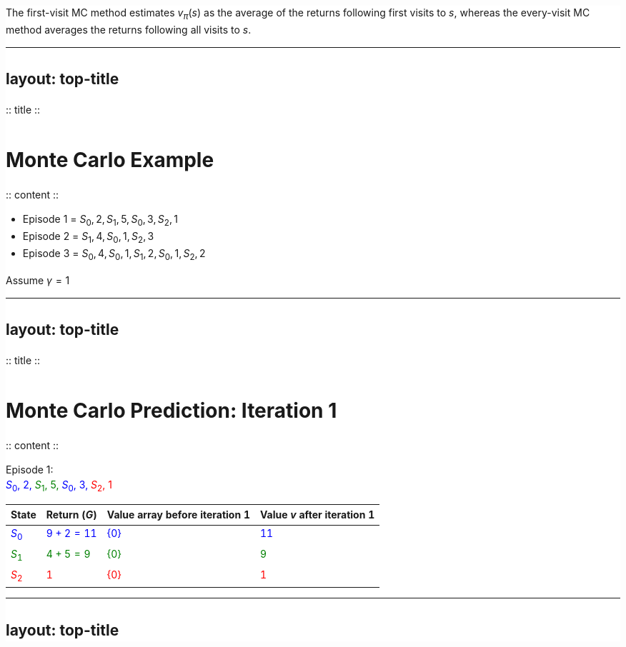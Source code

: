 <v-click>

The first-visit MC method estimates $v_\pi(s)$ as the average of the returns following first visits to $s$, whereas the every-visit MC method averages the returns following all visits to $s$.

</v-click>

---
layout: top-title
---

:: title :: 

# Monte Carlo Example 

:: content :: 

<div class ="ns-c-tight">

- Episode 1 = $S_0, 2, S_1, 5, S_0, 3, S_2, 1$
- Episode 2 = $S_1, 4, S_0, 1, S_2, 3$
- Episode 3 = $S_0, 4, S_0, 1, S_1, 2, S_0, 1, S_2, 2$

</div>

Assume $\gamma=1$ 


---
layout: top-title
---

:: title ::

# Monte Carlo Prediction: Iteration 1

:: content :: 

Episode 1:  
<span style="color:blue"> $S_0$, $2$, </span>
<span style="color:green"> $S_1$, $5$, </span>
<span style="color:blue"> $S_0$, $3$, </span>
<span style="color:red"> $S_2$, $1$</span>


| State | Return ($G$) | Value array before iteration $1$  |Value $v$ after iteration $1$  |
|-------|--------------|-------------------------|-----------------------------|
| <span style="color:blue">$S_0$</span> | <span v-click="1" style="color:blue">$9+2=11$</span> | <span v-click="1" style="color:blue;">$\{0\}$</span> | <span v-click="1" style="color:blue;">$11$</span>
| <span style="color:green">$S_1$</span> | <span v-click="2" style="color:green">$4+5=9$</span> | <span v-click="2" style="color:green;">$\{0\}$</span> | <span v-click="2" style="color:green;">$9$</span> 
| <span style="color:red">$S_2$</span> | <span v-click="3" style="color:red">$1$</span> | <span v-click="3" style="color:red;">$\{0\}$</span> | <span v-click="3" style="color:red;">$1$</span>


---
layout: top-title
---
